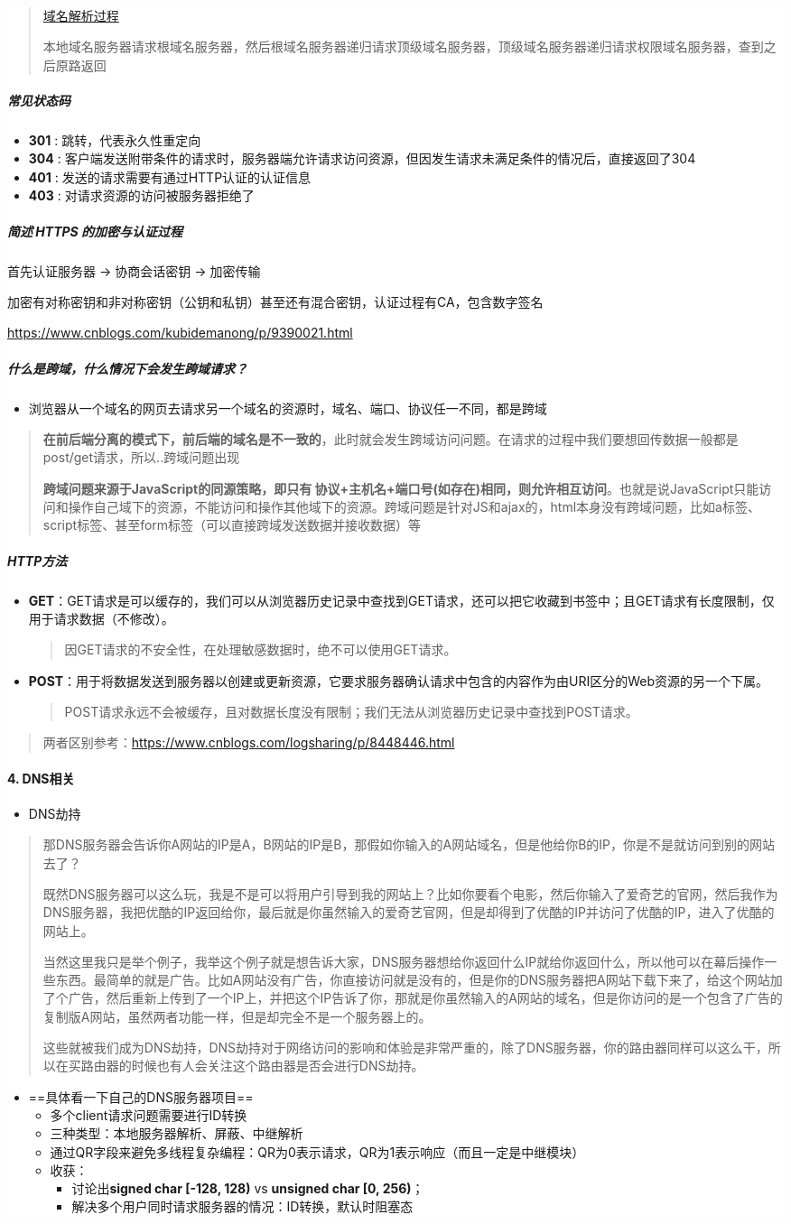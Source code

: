 > [域名解析过程](https://blog.csdn.net/yipiankongbai/article/details/25031461) 
>
> 本地域名服务器请求根域名服务器，然后根域名服务器递归请求顶级域名服务器，顶级域名服务器递归请求权限域名服务器，查到之后原路返回

##### 常见状态码

- **301** : 跳转，代表永久性重定向
- **304** : 客户端发送附带条件的请求时，服务器端允许请求访问资源，但因发生请求未满足条件的情况后，直接返回了304
- **401** : 发送的请求需要有通过HTTP认证的认证信息
- **403** : 对请求资源的访问被服务器拒绝了

##### 简述 HTTPS 的加密与认证过程

首先认证服务器 $\longrightarrow$ 协商会话密钥 $\longrightarrow$ 加密传输

加密有对称密钥和非对称密钥（公钥和私钥）甚至还有混合密钥，认证过程有CA，包含数字签名

https://www.cnblogs.com/kubidemanong/p/9390021.html

##### 什么是跨域，什么情况下会发生跨域请求？

- 浏览器从一个域名的网页去请求另一个域名的资源时，域名、端口、协议任一不同，都是跨域

> **在前后端分离的模式下，前后端的域名是不一致的**，此时就会发生跨域访问问题。在请求的过程中我们要想回传数据一般都是post/get请求，所以..跨域问题出现
>
> **跨域问题来源于JavaScript的同源策略，即只有 协议+主机名+端口号(如存在)相同，则允许相互访问**。也就是说JavaScript只能访问和操作自己域下的资源，不能访问和操作其他域下的资源。跨域问题是针对JS和ajax的，html本身没有跨域问题，比如a标签、script标签、甚至form标签（可以直接跨域发送数据并接收数据）等

##### HTTP方法

- **GET**：GET请求是可以缓存的，我们可以从浏览器历史记录中查找到GET请求，还可以把它收藏到书签中；且GET请求有长度限制，仅用于请求数据（不修改）。

  > 因GET请求的不安全性，在处理敏感数据时，绝不可以使用GET请求。

- **POST**：用于将数据发送到服务器以创建或更新资源，它要求服务器确认请求中包含的内容作为由URI区分的Web资源的另一个下属。

  > POST请求永远不会被缓存，且对数据长度没有限制；我们无法从浏览器历史记录中查找到POST请求。

> 两者区别参考：https://www.cnblogs.com/logsharing/p/8448446.html



#### 4. DNS相关

- DNS劫持

> 那DNS服务器会告诉你A网站的IP是A，B网站的IP是B，那假如你输入的A网站域名，但是他给你B的IP，你是不是就访问到别的网站去了？
>
> 既然DNS服务器可以这么玩，我是不是可以将用户引导到我的网站上？比如你要看个电影，然后你输入了爱奇艺的官网，然后我作为DNS服务器，我把优酷的IP返回给你，最后就是你虽然输入的爱奇艺官网，但是却得到了优酷的IP并访问了优酷的IP，进入了优酷的网站上。
>
> 当然这里我只是举个例子，我举这个例子就是想告诉大家，DNS服务器想给你返回什么IP就给你返回什么，所以他可以在幕后操作一些东西。最简单的就是广告。比如A网站没有广告，你直接访问就是没有的，但是你的DNS服务器把A网站下载下来了，给这个网站加了个广告，然后重新上传到了一个IP上，并把这个IP告诉了你，那就是你虽然输入的A网站的域名，但是你访问的是一个包含了广告的复制版A网站，虽然两者功能一样，但是却完全不是一个服务器上的。
>
> 这些就被我们成为DNS劫持，DNS劫持对于网络访问的影响和体验是非常严重的，除了DNS服务器，你的路由器同样可以这么干，所以在买路由器的时候也有人会关注这个路由器是否会进行DNS劫持。

- ==具体看一下自己的DNS服务器项目==
  - 多个client请求问题需要进行ID转换
  - 三种类型：本地服务器解析、屏蔽、中继解析
  - 通过QR字段来避免多线程复杂编程：QR为0表示请求，QR为1表示响应（而且一定是中继模块）
  - 收获：
    - 讨论出**signed char [-128, 128)**  vs **unsigned char [0, 256)**；
    - 解决多个用户同时请求服务器的情况：ID转换，默认时阻塞态

